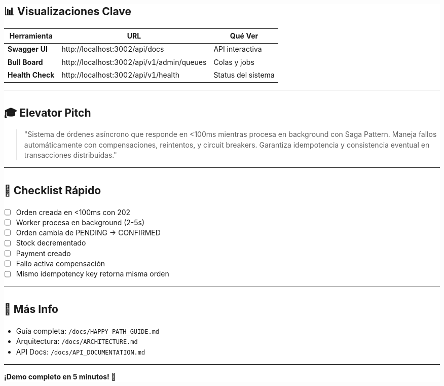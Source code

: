 
## 📊 Visualizaciones Clave

| Herramienta      | URL                                       | Qué Ver            |
| ---------------- | ----------------------------------------- | ------------------ |
| **Swagger UI**   | http://localhost:3002/api/docs            | API interactiva    |
| **Bull Board**   | http://localhost:3002/api/v1/admin/queues | Colas y jobs       |
| **Health Check** | http://localhost:3002/api/v1/health       | Status del sistema |

---

## 🎓 Elevator Pitch

> "Sistema de órdenes asíncrono que responde en <100ms mientras procesa en background con Saga Pattern. Maneja fallos automáticamente con compensaciones, reintentos, y circuit breakers. Garantiza idempotencia y consistencia eventual en transacciones distribuidas."

---

## 📝 Checklist Rápido

- [ ] Orden creada en <100ms con 202
- [ ] Worker procesa en background (2-5s)
- [ ] Orden cambia de PENDING → CONFIRMED
- [ ] Stock decrementado
- [ ] Payment creado
- [ ] Fallo activa compensación
- [ ] Mismo idempotency key retorna misma orden

---

## 🔗 Más Info

- Guía completa: `/docs/HAPPY_PATH_GUIDE.md`
- Arquitectura: `/docs/ARCHITECTURE.md`
- API Docs: `/docs/API_DOCUMENTATION.md`

---

**¡Demo completo en 5 minutos! 🚀**
